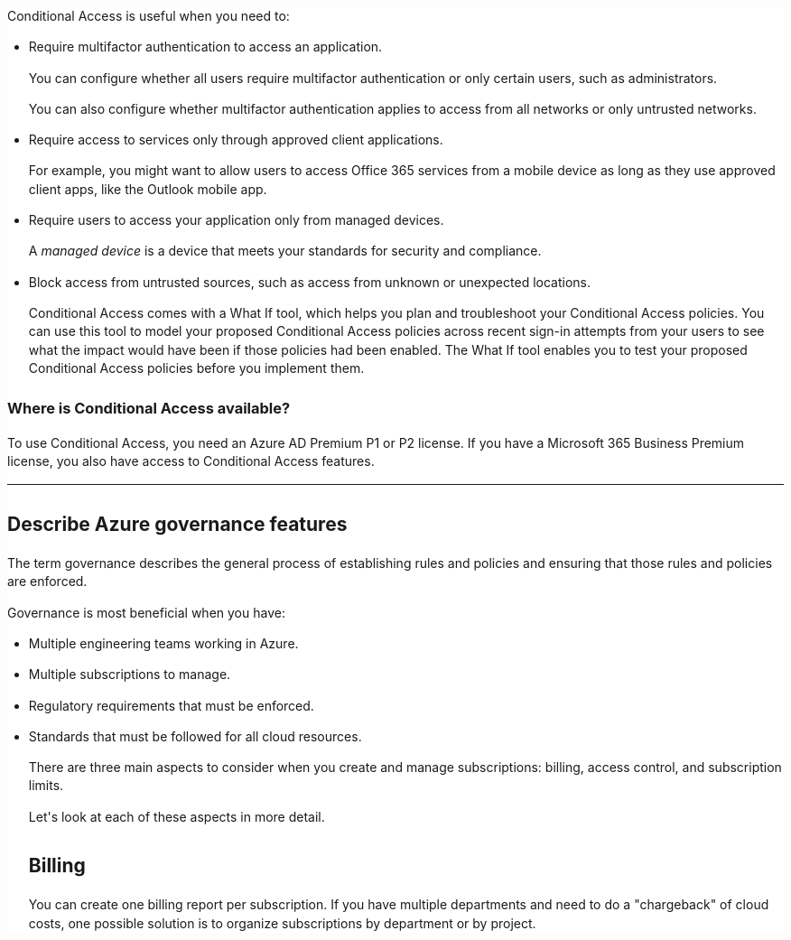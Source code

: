 Conditional Access is useful when you need to:

- Require multifactor authentication to access an application.

    You can configure whether all users require multifactor authentication or only certain users, such as administrators.

    You can also configure whether multifactor authentication applies to access from all networks or only untrusted networks.

- Require access to services only through approved client applications.

    For example, you might want to allow users to access Office 365 services from a mobile device as long as they use approved client apps, like the Outlook mobile app.

- Require users to access your application only from managed devices.

    A *managed device* is a device that meets your standards for security and compliance.

- Block access from untrusted sources, such as access from unknown or unexpected locations.

    Conditional Access comes with a What If tool, which helps you plan and troubleshoot your Conditional Access policies. You can use this tool to model your proposed Conditional Access policies across recent sign-in attempts from your users to see what the impact would have been if those policies had been enabled. The What If tool enables you to test your proposed Conditional Access policies before you implement them.

### **Where is Conditional Access available?**

To use Conditional Access, you need an Azure AD Premium P1 or P2 license. If you have a Microsoft 365 Business Premium license, you also have access to Conditional Access features.

---

## **Describe Azure governance features**

The term governance describes the general process of establishing rules and policies and ensuring that those rules and policies are enforced.

Governance is most beneficial when you have:

- Multiple engineering teams working in Azure.
- Multiple subscriptions to manage.
- Regulatory requirements that must be enforced.
- Standards that must be followed for all cloud resources.

    There are three main aspects to consider when you create and manage subscriptions: billing, access control, and subscription limits.

    Let's look at each of these aspects in more detail.

    ## **Billing**

    You can create one billing report per subscription. If you have multiple departments and need to do a "chargeback" of cloud costs, one possible solution is to organize subscriptions by department or by project.
